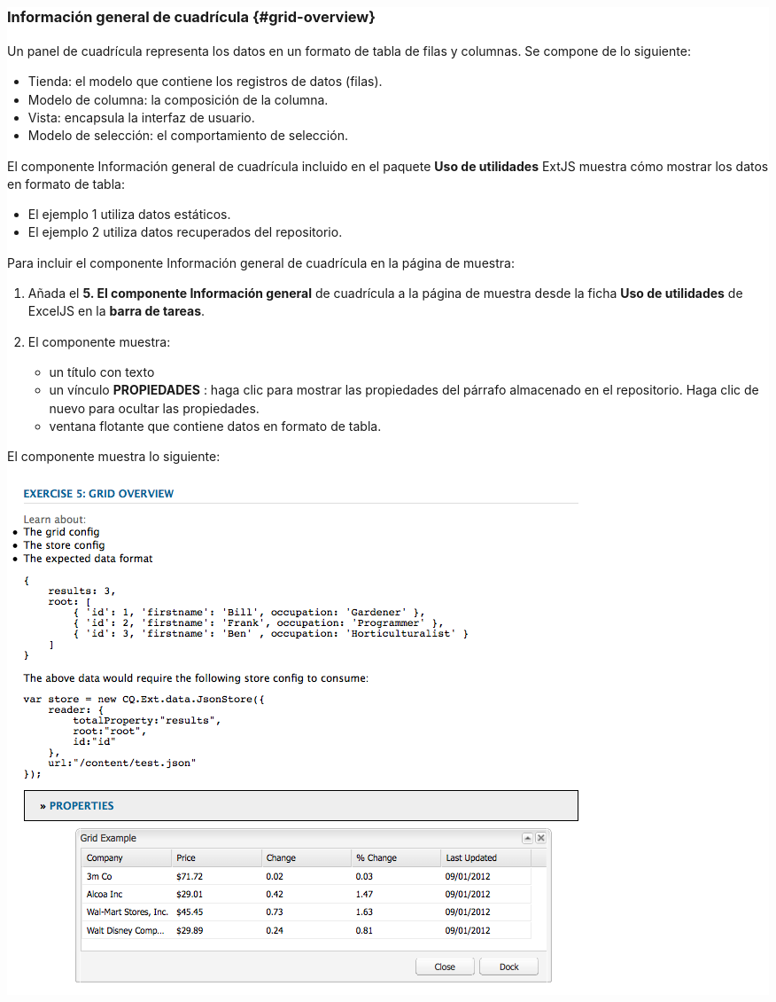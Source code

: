 ### Información general de cuadrícula {#grid-overview}

Un panel de cuadrícula representa los datos en un formato de tabla de filas y columnas. Se compone de lo siguiente:

* Tienda: el modelo que contiene los registros de datos (filas).
* Modelo de columna: la composición de la columna.
* Vista: encapsula la interfaz de usuario.
* Modelo de selección: el comportamiento de selección.

El componente Información general de cuadrícula incluido en el paquete **Uso de utilidades** ExtJS muestra cómo mostrar los datos en formato de tabla:

* El ejemplo 1 utiliza datos estáticos.
* El ejemplo 2 utiliza datos recuperados del repositorio.

Para incluir el componente Información general de cuadrícula en la página de muestra:

1. Añada el **5. El componente Información general** de cuadrícula a la página de muestra desde la ficha **Uso de utilidades** de ExcelJS en la **barra de tareas**.

1. El componente muestra:

   * un título con texto
   * un vínculo **PROPIEDADES** : haga clic para mostrar las propiedades del párrafo almacenado en el repositorio. Haga clic de nuevo para ocultar las propiedades.
   * ventana flotante que contiene datos en formato de tabla.

El componente muestra lo siguiente:

![screen_shot_2012-02-01at121109pm](assets/screen_shot_2012-02-01at121109pm.png)
